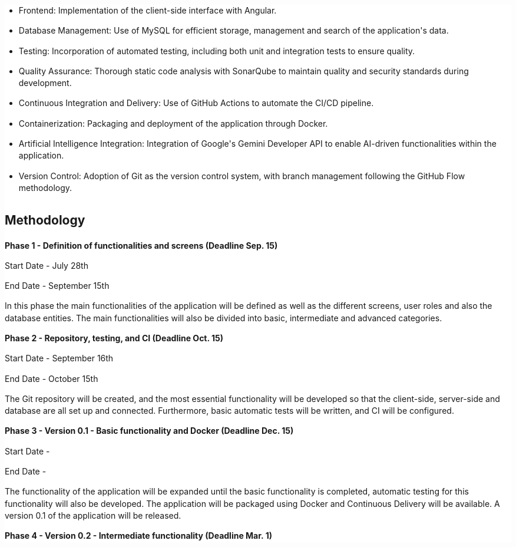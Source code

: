 -   Frontend: Implementation of the client-side interface with Angular.

-   Database Management: Use of MySQL for efficient storage, management and search of the application's data.

-   Testing: Incorporation of automated testing, including both unit and integration tests to ensure quality.

-   Quality Assurance: Thorough static code analysis with SonarQube to maintain quality and security standards during development.

-   Continuous Integration and Delivery: Use of GitHub Actions to automate the CI/CD pipeline.

-   Containerization: Packaging and deployment of the application through Docker.

-   Artificial Intelligence Integration: Integration of Google's Gemini Developer API to enable AI-driven functionalities within the application.

-   Version Control: Adoption of Git as the version control system, with branch management following the GitHub Flow methodology.

## Methodology

**Phase 1 - Definition of functionalities and screens (Deadline Sep. 15)**

Start Date - July 28th

End Date - September 15th

In this phase the main functionalities of the application will be
defined as well as the different screens, user roles and also the
database entities. The main functionalities will also be divided into
basic, intermediate and advanced categories.

**Phase 2 - Repository, testing, and CI (Deadline Oct. 15)**

Start Date - September 16th

End Date - October 15th

The Git repository will be created, and the most essential functionality
will be developed so that the client-side, server-side and database are
all set up and connected. Furthermore, basic automatic tests will be
written, and CI will be configured.

**Phase 3 - Version 0.1 - Basic functionality and Docker (Deadline Dec.
15)**

Start Date -

End Date -

The functionality of the application will be expanded until the basic
functionality is completed, automatic testing for this functionality
will also be developed. The application will be packaged using Docker
and Continuous Delivery will be available. A version 0.1 of the
application will be released.

**Phase 4 - Version 0.2 - Intermediate functionality (Deadline Mar. 1)**
